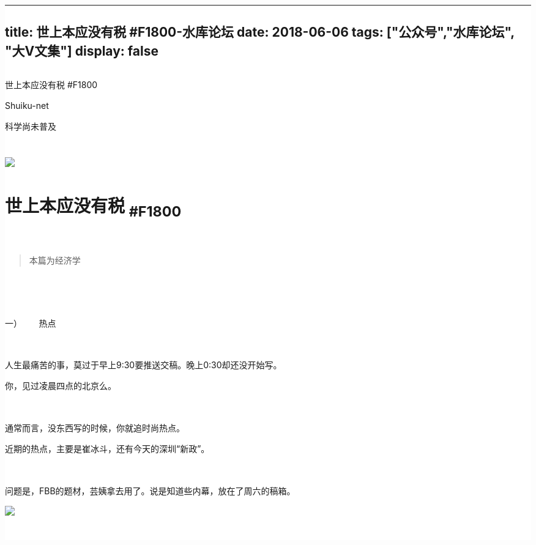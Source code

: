 
---
title:  世上本应没有税 #F1800-水库论坛
date: 2018-06-06
tags: ["公众号","水库论坛", "大V文集"]
display: false
---


## 



世上本应没有税 #F1800




Shuiku-net




科学尚未普及


# 

<img class="" data-ratio="1.77734375" data-s="300,640" src="https://mmbiz.qpic.cn/mmbiz_jpg/Ok4hZ0tV6r72zPF6xfT12KmaL5HafSibc9Xo62ETYUGpvD6E77FI69PqDwrgkoZOrIPSrTT4HDh83Joicc1hiaA1g/640?wx_fmt=jpeg" data-type="jpeg" data-w="1280" style=""/>

# 世上本应没有税&nbsp;<sub>#F1800</sub>

&nbsp;

> 本篇为经济学

&nbsp;

&nbsp;



一）&nbsp;&nbsp;&nbsp;&nbsp;&nbsp;&nbsp;&nbsp;热点

&nbsp;

人生最痛苦的事，莫过于早上9:30要推送交稿。晚上0:30却还没开始写。

你，见过凌晨四点的北京么。

&nbsp;

通常而言，没东西写的时候，你就追时尚热点。

近期的热点，主要是崔冰斗，还有今天的深圳“新政”。

&nbsp;

问题是，FBB的题材，芸姨拿去用了。说是知道些内幕，放在了周六的稿箱。

<img class="" data-backh="800" data-backw="450" data-before-oversubscription-url="https://mmbiz.qpic.cn/mmbiz_jpg/Ok4hZ0tV6r72zPF6xfT12KmaL5HafSibcS9v4yCWF9pyCt2GicPgPhbr0SsWTq7BfC5ZDKxKVLVtTubia3PVIjgqQ/0?wx_fmt=jpeg" data-copyright="0" data-ratio="1.7777777777777777" data-s="300,640" src="https://mmbiz.qpic.cn/mmbiz_jpg/Ok4hZ0tV6r72zPF6xfT12KmaL5HafSibcS9v4yCWF9pyCt2GicPgPhbr0SsWTq7BfC5ZDKxKVLVtTubia3PVIjgqQ/640?wx_fmt=jpeg" data-type="jpeg" data-w="450" style="width: 100%;"/>

&nbsp;
